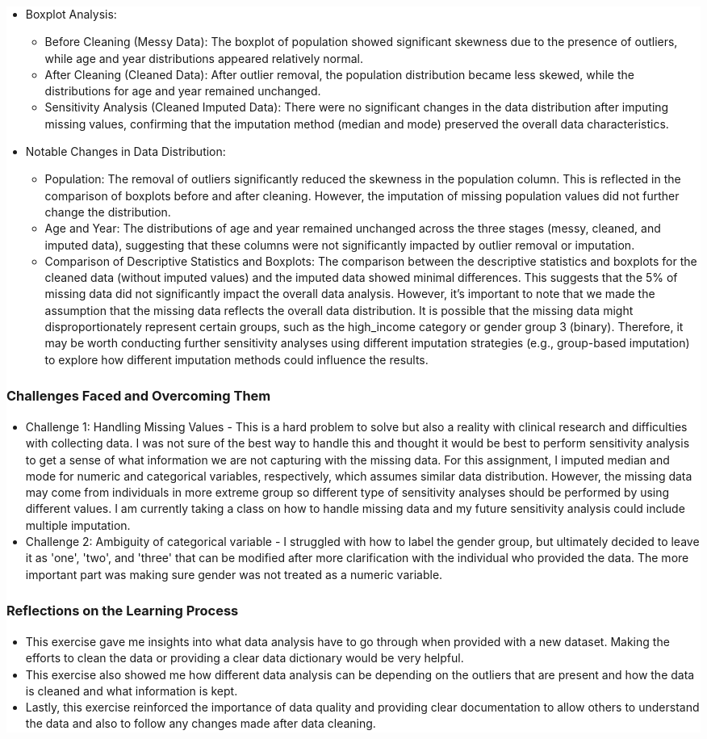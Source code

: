 - Boxplot Analysis:
    - Before Cleaning (Messy Data): The boxplot of population showed significant skewness due to the presence of outliers, while age and year distributions appeared relatively normal.
    - After Cleaning (Cleaned Data): After outlier removal, the population distribution became less skewed, while the distributions for age and year remained unchanged.
    - Sensitivity Analysis (Cleaned Imputed Data): There were no significant changes in the data distribution after imputing missing values, confirming that the imputation method (median and mode) preserved the overall data characteristics.

- Notable Changes in Data Distribution:
    - Population: The removal of outliers significantly reduced the skewness in the population column. This is reflected in the comparison of boxplots before and after cleaning. However, the imputation of missing population values did not further change the distribution.
    - Age and Year: The distributions of age and year remained unchanged across the three stages (messy, cleaned, and imputed data), suggesting that these columns were not significantly impacted by outlier removal or imputation.
    - Comparison of Descriptive Statistics and Boxplots: The comparison between the descriptive statistics and boxplots for the cleaned data (without imputed values) and the imputed data showed minimal differences. This suggests that the 5% of missing data did not significantly impact the overall data analysis. However, it’s important to note that we made the assumption that the missing data reflects the overall data distribution. It is possible that the missing data might disproportionately represent certain groups, such as the high_income category or gender group 3 (binary). Therefore, it may be worth conducting further sensitivity analyses using different imputation strategies (e.g., group-based imputation) to explore how different imputation methods could influence the results.

### Challenges Faced and Overcoming Them
- Challenge 1: Handling Missing Values - This is a hard problem to solve but also a reality with clinical research and  difficulties with collecting data. I was not sure of the best way to handle this and thought it would be best to perform sensitivity analysis to get a sense of what information we are not capturing with the missing data. For this assignment, I imputed median and mode for numeric and categorical variables, respectively, which assumes similar data distribution. However, the missing data may come from individuals in more extreme group so different type of sensitivity analyses should be performed by using different values. I am currently taking a class on how to handle missing data and my future sensitivity analysis could include multiple imputation.
- Challenge 2: Ambiguity of categorical variable - I struggled with how to label the gender group, but ultimately decided to leave it as 'one', 'two', and 'three' that can be modified after more clarification with the individual who provided the data. The more important part was making sure gender was not treated as a numeric variable.

### Reflections on the Learning Process
- This exercise gave me insights into what data analysis have to go through when provided with a new dataset. Making the efforts to clean the data or providing a clear data dictionary would be very helpful.
- This exercise also showed me how different data analysis can be depending on the outliers that are present and how the data is cleaned and what information is kept. 
- Lastly, this exercise reinforced the importance of data quality and providing clear documentation to allow others to understand the data and also to follow any changes made after data cleaning.